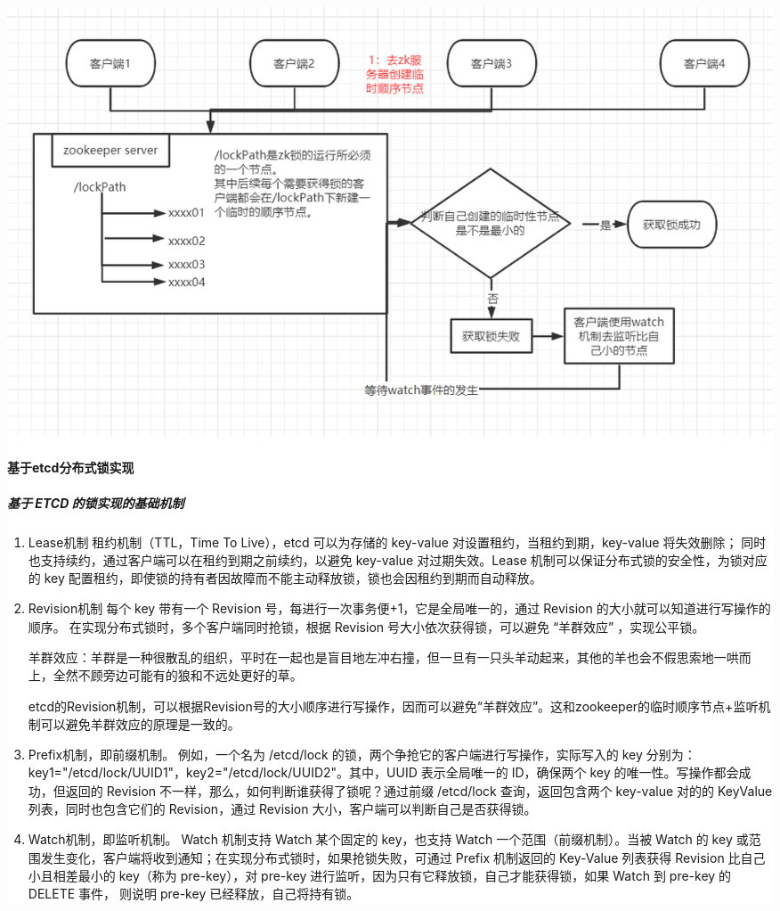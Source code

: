 ![image-20201231152013246](../../images/image-20201231152013246.png)



#### 基于etcd分布式锁实现

##### 基于 ETCD 的锁实现的基础机制

1. Lease机制
   租约机制（TTL，Time To Live），etcd 可以为存储的 key-value 对设置租约，当租约到期，key-value 将失效删除；
   同时也支持续约，通过客户端可以在租约到期之前续约，以避免 key-value 对过期失效。Lease 机制可以保证分布式锁的安全性，为锁对应的 key 配置租约，即使锁的持有者因故障而不能主动释放锁，锁也会因租约到期而自动释放。

2. Revision机制
   每个 key 带有一个 Revision 号，每进行一次事务便+1，它是全局唯一的，通过 Revision 的大小就可以知道进行写操作的顺序。
   在实现分布式锁时，多个客户端同时抢锁，根据 Revision 号大小依次获得锁，可以避免 “羊群效应” ，实现公平锁。

   羊群效应：羊群是一种很散乱的组织，平时在一起也是盲目地左冲右撞，但一旦有一只头羊动起来，其他的羊也会不假思索地一哄而上，全然不顾旁边可能有的狼和不远处更好的草。

   etcd的Revision机制，可以根据Revision号的大小顺序进行写操作，因而可以避免“羊群效应”。这和zookeeper的临时顺序节点+监听机制可以避免羊群效应的原理是一致的。

3. Prefix机制，即前缀机制。
   例如，一个名为 /etcd/lock 的锁，两个争抢它的客户端进行写操作，实际写入的 key 分别为：key1="/etcd/lock/UUID1"，key2="/etcd/lock/UUID2"。其中，UUID 表示全局唯一的 ID，确保两个 key 的唯一性。写操作都会成功，但返回的 Revision 不一样，那么，如何判断谁获得了锁呢？通过前缀 /etcd/lock 查询，返回包含两个 key-value 对的的 KeyValue 列表，同时也包含它们的 Revision，通过 Revision 大小，客户端可以判断自己是否获得锁。

4. Watch机制，即监听机制。
   Watch 机制支持 Watch 某个固定的 key，也支持 Watch 一个范围（前缀机制）。当被 Watch 的 key 或范围发生变化，客户端将收到通知；在实现分布式锁时，如果抢锁失败，可通过 Prefix 机制返回的 Key-Value 列表获得 Revision 比自己小且相差最小的 key（称为 pre-key），对 pre-key 进行监听，因为只有它释放锁，自己才能获得锁，如果 Watch 到 pre-key 的 DELETE 事件，
   则说明 pre-key 已经释放，自己将持有锁。

